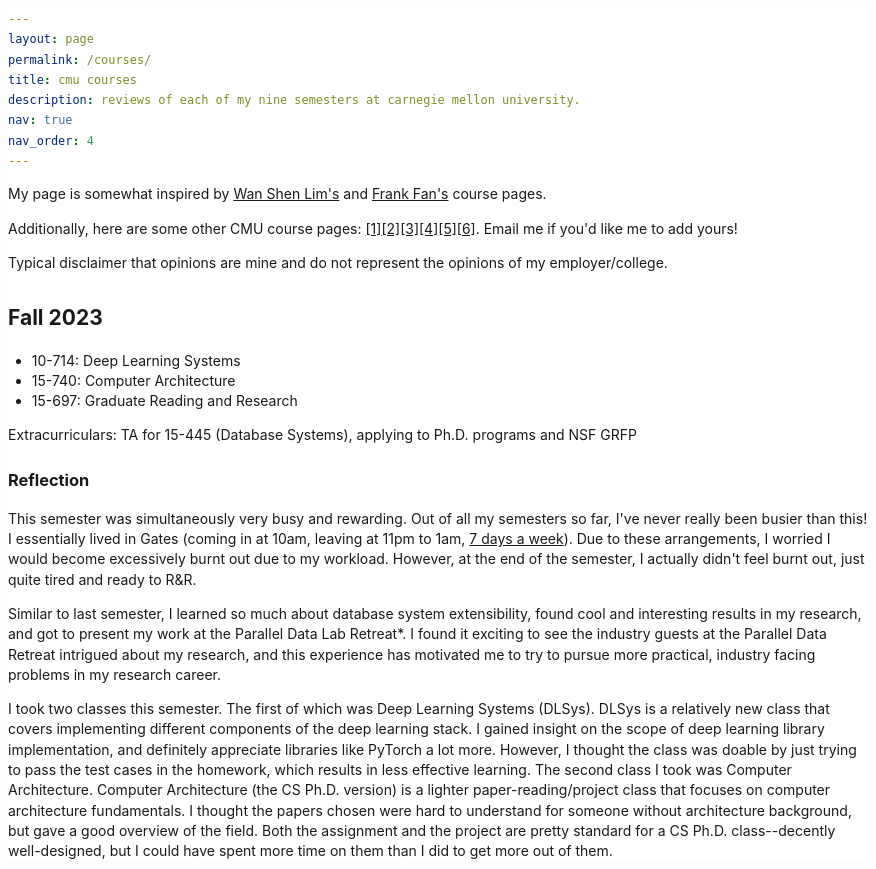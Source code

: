 ```yaml
---
layout: page
permalink: /courses/
title: cmu courses
description: reviews of each of my nine semesters at carnegie mellon university.
nav: true
nav_order: 4
---
```


My page is somewhat inspired by [Wan Shen Lim's](https://wanshenl.me/courses/) and [Frank Fan's](https://weihang7.github.io/courses/) course pages.

Additionally, here are some other CMU course pages: [[1]](https://fanpu.io/courses/)[[2]](https://ruiran.me/courses/)[[3]](https://bokken12.github.io/reviews/)[[4]](https://pranavkumar.me/courses/)[[5]](https://bowad.net/courses/)[[6]](https://schlomer.xyz/cmu-courses/). Email me if you'd like me to add yours!

Typical disclaimer that opinions are mine and do not represent the opinions of my employer/college.

## Fall 2023

- 10-714: Deep Learning Systems
- 15-740: Computer Architecture
- 15-697: Graduate Reading and Research

Extracurriculars: TA for 15-445 (Database Systems), applying to Ph.D. programs and NSF GRFP

### Reflection

This semester was simultaneously very busy and rewarding. Out of all my semesters so far, I've never really been busier than this! I essentially lived in Gates (coming in at 10am, leaving at 11pm to 1am, [7 days a week](https://www.youtube.com/watch?v=QU9c0053UAU)). Due to these arrangements, I worried I would become excessively burnt out due to my workload. However, at the end of the semester, I actually didn't feel burnt out, just quite tired and ready to R&R.

Similar to last semester, I learned so much about database system extensibility, found cool and interesting results in my research, and got to present my work at the Parallel Data Lab Retreat\*. I found it exciting to see the industry guests at the Parallel Data Retreat intrigued about my research, and this experience has motivated me to try to pursue more practical, industry facing problems in my research career.

I took two classes this semester. The first of which was Deep Learning Systems (DLSys). DLSys is a relatively new class that covers implementing different components of the deep learning stack. I gained insight on the scope of deep learning library implementation, and definitely appreciate libraries like PyTorch a lot more. However, I thought the class was doable by just trying to pass the test cases in the homework, which results in less effective learning. The second class I took was Computer Architecture. Computer Architecture (the CS Ph.D. version) is a lighter paper-reading/project class that focuses on computer architecture fundamentals. I thought the papers chosen were hard to understand for someone without architecture background, but gave a good overview of the field. Both the assignment and the project are pretty standard for a CS Ph.D. class--decently well-designed, but I could have spent more time on them than I did to get more out of them.
